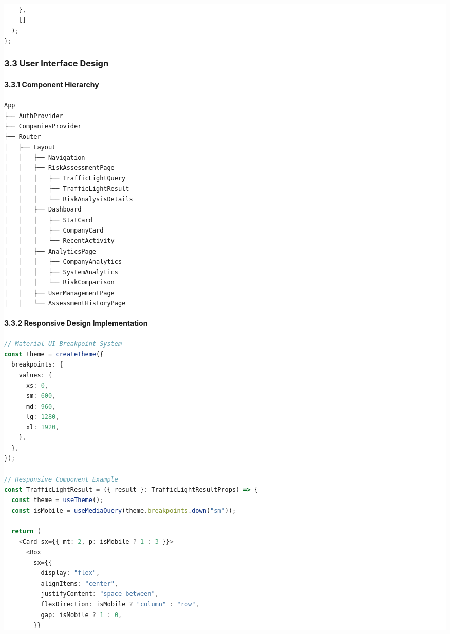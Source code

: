 ```typescript
    },
    []
  );
};
```

### 3.3 User Interface Design

#### 3.3.1 Component Hierarchy

```
App
├── AuthProvider
├── CompaniesProvider
├── Router
│   ├── Layout
│   │   ├── Navigation
│   │   ├── RiskAssessmentPage
│   │   │   ├── TrafficLightQuery
│   │   │   ├── TrafficLightResult
│   │   │   └── RiskAnalysisDetails
│   │   ├── Dashboard
│   │   │   ├── StatCard
│   │   │   ├── CompanyCard
│   │   │   └── RecentActivity
│   │   ├── AnalyticsPage
│   │   │   ├── CompanyAnalytics
│   │   │   ├── SystemAnalytics
│   │   │   └── RiskComparison
│   │   ├── UserManagementPage
│   │   └── AssessmentHistoryPage
```

#### 3.3.2 Responsive Design Implementation

```typescript
// Material-UI Breakpoint System
const theme = createTheme({
  breakpoints: {
    values: {
      xs: 0,
      sm: 600,
      md: 960,
      lg: 1280,
      xl: 1920,
    },
  },
});

// Responsive Component Example
const TrafficLightResult = ({ result }: TrafficLightResultProps) => {
  const theme = useTheme();
  const isMobile = useMediaQuery(theme.breakpoints.down("sm"));

  return (
    <Card sx={{ mt: 2, p: isMobile ? 1 : 3 }}>
      <Box
        sx={{
          display: "flex",
          alignItems: "center",
          justifyContent: "space-between",
          flexDirection: isMobile ? "column" : "row",
          gap: isMobile ? 1 : 0,
        }}
```
